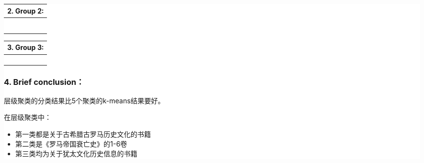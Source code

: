 |2. Group 2:|
|----|
    |- THE HISTORY OF THE DECLINE AND FALL OF THE ROMAN EMPIRE. VOL. I;|
    |- THE HISTORY OF THE DECLINE AND FALL OF THE ROMAN EMPIRE. VOL. II;|
    |- THE HISTORY OF THE DECLINE AND FALL OF THE ROMAN EMPIRE. VOL. III;|
    |- THE HISTORY OF THE DECLINE AND FALL OF THE ROMAN EMPIRE. VOL. IV;|
    |- THE HISTORY OF THE ROMAN EMPIRE. VOL. V;|
    |- THE HISTORY OF THE DECLINE AND FALL OF THE ROMAN EMPIRE. VOL. VI;|

|3. Group 3:|
|----|
    |- THE FLAVIUS JOSEPHU;|
    |- THE WORK OF JOSEPH US, THE JEWISH WAR. VOL. IV;|
    |- THE LEARNED AND AUTHENTIC JEWISH HISTORIAN, AND CELEBRATED WARRIOR. VOL. III;|
    |- THE LEARNED AND AUTHENTIC JEWISH HISTORIAN, AND CELEBRATED WARRIOR. VOL. IV;|

### 4. Brief conclusion：

层级聚类的分类结果比5个聚类的k-means结果要好。

在层级聚类中：
- 第一类都是关于古希腊古罗马历史文化的书籍
- 第二类是《罗马帝国衰亡史》的1-6卷
- 第三类均为关于犹太文化历史信息的书籍
